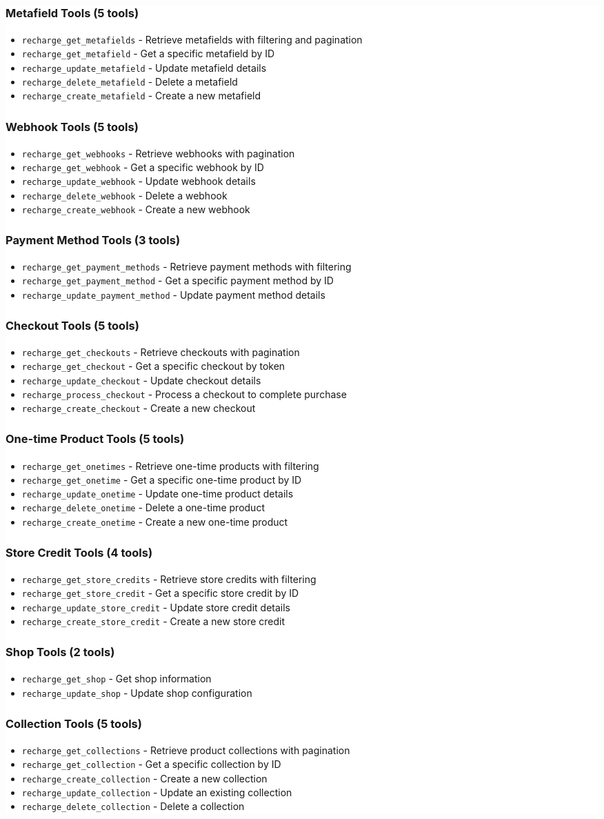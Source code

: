 ### Metafield Tools (5 tools)
- `recharge_get_metafields` - Retrieve metafields with filtering and pagination
- `recharge_get_metafield` - Get a specific metafield by ID
- `recharge_update_metafield` - Update metafield details
- `recharge_delete_metafield` - Delete a metafield
- `recharge_create_metafield` - Create a new metafield

### Webhook Tools (5 tools)
- `recharge_get_webhooks` - Retrieve webhooks with pagination
- `recharge_get_webhook` - Get a specific webhook by ID
- `recharge_update_webhook` - Update webhook details
- `recharge_delete_webhook` - Delete a webhook
- `recharge_create_webhook` - Create a new webhook

### Payment Method Tools (3 tools)
- `recharge_get_payment_methods` - Retrieve payment methods with filtering
- `recharge_get_payment_method` - Get a specific payment method by ID
- `recharge_update_payment_method` - Update payment method details

### Checkout Tools (5 tools)
- `recharge_get_checkouts` - Retrieve checkouts with pagination
- `recharge_get_checkout` - Get a specific checkout by token
- `recharge_update_checkout` - Update checkout details
- `recharge_process_checkout` - Process a checkout to complete purchase
- `recharge_create_checkout` - Create a new checkout

### One-time Product Tools (5 tools)
- `recharge_get_onetimes` - Retrieve one-time products with filtering
- `recharge_get_onetime` - Get a specific one-time product by ID
- `recharge_update_onetime` - Update one-time product details
- `recharge_delete_onetime` - Delete a one-time product
- `recharge_create_onetime` - Create a new one-time product

### Store Credit Tools (4 tools)
- `recharge_get_store_credits` - Retrieve store credits with filtering
- `recharge_get_store_credit` - Get a specific store credit by ID
- `recharge_update_store_credit` - Update store credit details
- `recharge_create_store_credit` - Create a new store credit

### Shop Tools (2 tools)
- `recharge_get_shop` - Get shop information
- `recharge_update_shop` - Update shop configuration

### Collection Tools (5 tools)
- `recharge_get_collections` - Retrieve product collections with pagination
- `recharge_get_collection` - Get a specific collection by ID
- `recharge_create_collection` - Create a new collection
- `recharge_update_collection` - Update an existing collection
- `recharge_delete_collection` - Delete a collection
